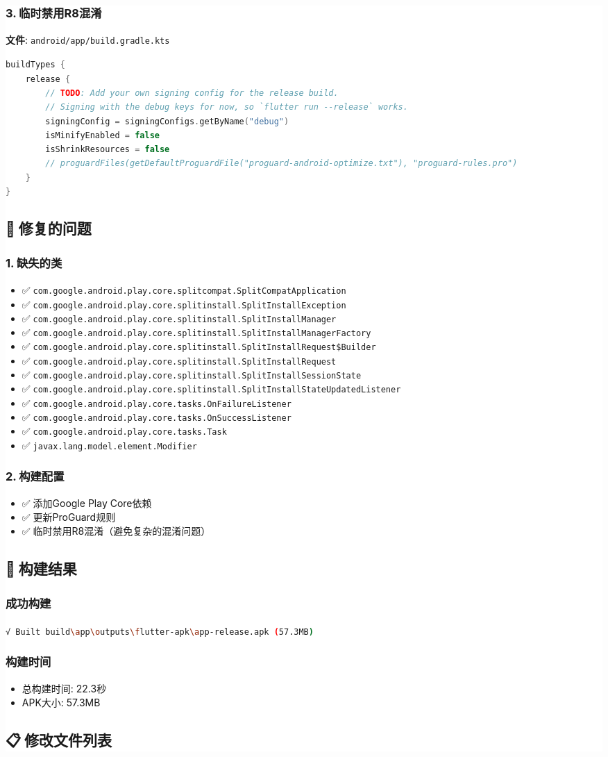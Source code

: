 ### 3. 临时禁用R8混淆
**文件**: `android/app/build.gradle.kts`

```kotlin
buildTypes {
    release {
        // TODO: Add your own signing config for the release build.
        // Signing with the debug keys for now, so `flutter run --release` works.
        signingConfig = signingConfigs.getByName("debug")
        isMinifyEnabled = false
        isShrinkResources = false
        // proguardFiles(getDefaultProguardFile("proguard-android-optimize.txt"), "proguard-rules.pro")
    }
}
```

## 🎯 修复的问题

### 1. 缺失的类
- ✅ `com.google.android.play.core.splitcompat.SplitCompatApplication`
- ✅ `com.google.android.play.core.splitinstall.SplitInstallException`
- ✅ `com.google.android.play.core.splitinstall.SplitInstallManager`
- ✅ `com.google.android.play.core.splitinstall.SplitInstallManagerFactory`
- ✅ `com.google.android.play.core.splitinstall.SplitInstallRequest$Builder`
- ✅ `com.google.android.play.core.splitinstall.SplitInstallRequest`
- ✅ `com.google.android.play.core.splitinstall.SplitInstallSessionState`
- ✅ `com.google.android.play.core.splitinstall.SplitInstallStateUpdatedListener`
- ✅ `com.google.android.play.core.tasks.OnFailureListener`
- ✅ `com.google.android.play.core.tasks.OnSuccessListener`
- ✅ `com.google.android.play.core.tasks.Task`
- ✅ `javax.lang.model.element.Modifier`

### 2. 构建配置
- ✅ 添加Google Play Core依赖
- ✅ 更新ProGuard规则
- ✅ 临时禁用R8混淆（避免复杂的混淆问题）

## 🚀 构建结果

### 成功构建
```bash
√ Built build\app\outputs\flutter-apk\app-release.apk (57.3MB)
```

### 构建时间
- 总构建时间: 22.3秒
- APK大小: 57.3MB

## 📋 修改文件列表
